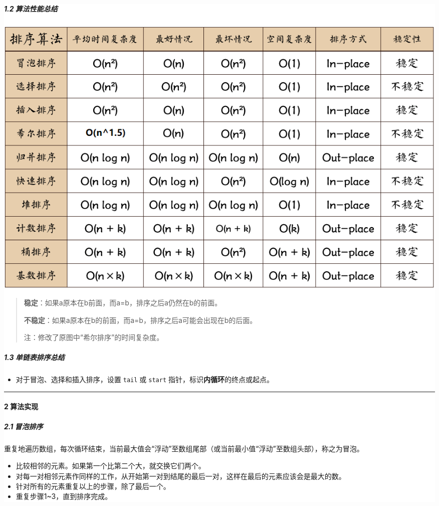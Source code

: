 ##### 1.2 算法性能总结

![](算法复习（一）：常用排序算法与单链表排序/排序算法性能比较.png)

> **稳定**：如果a原本在b前面，而a=b，排序之后a仍然在b的前面。
>
> **不稳定**：如果a原本在b的前面，而a=b，排序之后a可能会出现在b的后面。
>
> 注：修改了原图中“希尔排序”的时间复杂度。

##### 1.3 单链表排序总结

- 对于冒泡、选择和插入排序，设置 `tail` 或 `start` 指针，标识**内循环**的终点或起点。

---

#### 2 算法实现

##### 2.1 冒泡排序

重复地遍历数组，每次循环结束，当前最大值会“浮动”至数组尾部（或当前最小值“浮动”至数组头部），称之为冒泡。

- 比较相邻的元素。如果第一个比第二个大，就交换它们两个。
- 对每一对相邻元素作同样的工作，从开始第一对到结尾的最后一对，这样在最后的元素应该会是最大的数。
- 针对所有的元素重复以上的步骤，除了最后一个。
- 重复步骤1~3，直到排序完成。
